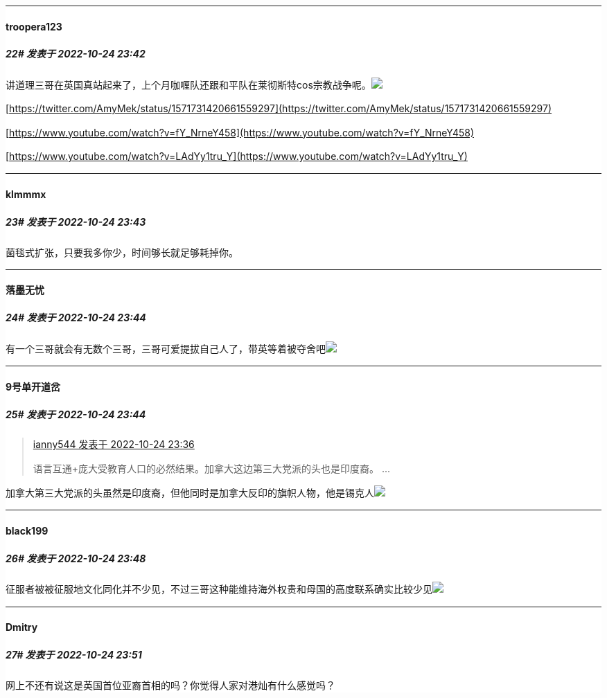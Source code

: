 *****

####  troopera123  
##### 22#       发表于 2022-10-24 23:42

讲道理三哥在英国真站起来了，上个月咖喱队还跟和平队在莱彻斯特cos宗教战争呢。<img src="https://static.saraba1st.com/image/smiley/face2017/037.png" referrerpolicy="no-referrer">

[https://twitter.com/AmyMek/status/1571731420661559297](https://twitter.com/AmyMek/status/1571731420661559297)

[https://www.youtube.com/watch?v=fY_NrneY458](https://www.youtube.com/watch?v=fY_NrneY458)

[https://www.youtube.com/watch?v=LAdYy1tru_Y](https://www.youtube.com/watch?v=LAdYy1tru_Y)

*****

####  klmmmx  
##### 23#       发表于 2022-10-24 23:43

菌毯式扩张，只要我多你少，时间够长就足够耗掉你。

*****

####  落墨无忧  
##### 24#       发表于 2022-10-24 23:44

有一个三哥就会有无数个三哥，三哥可爱提拔自己人了，带英等着被夺舍吧<img src="https://static.saraba1st.com/image/smiley/face2017/067.png" referrerpolicy="no-referrer">

*****

####  9号单开道岔  
##### 25#       发表于 2022-10-24 23:44

<blockquote><a href="httphttps://bbs.saraba1st.com/2b/forum.php?mod=redirect&amp;goto=findpost&amp;pid=58085199&amp;ptid=2101303" target="_blank">ianny544 发表于 2022-10-24 23:36</a>

语言互通+庞大受教育人口的必然结果。加拿大这边第三大党派的头也是印度裔。 ...</blockquote>
加拿大第三大党派的头虽然是印度裔，但他同时是加拿大反印的旗帜人物，他是锡克人<img src="https://static.saraba1st.com/image/smiley/face2017/028.png" referrerpolicy="no-referrer">

*****

####  black199  
##### 26#       发表于 2022-10-24 23:48

征服者被被征服地文化同化并不少见，不过三哥这种能维持海外权贵和母国的高度联系确实比较少见<img src="https://static.saraba1st.com/image/smiley/face2017/009.gif" referrerpolicy="no-referrer">

*****

####  Dmitry  
##### 27#       发表于 2022-10-24 23:51

网上不还有说这是英国首位亚裔首相的吗？你觉得人家对港灿有什么感觉吗？
